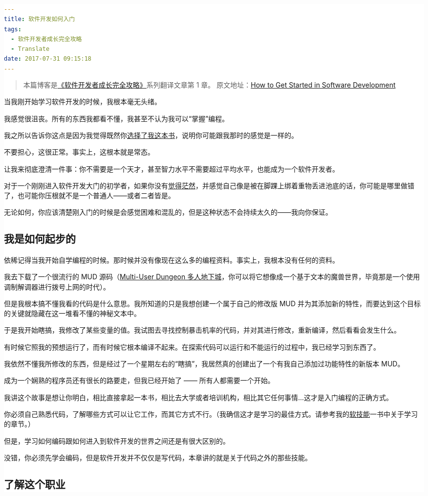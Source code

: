 ```yaml
---
title: 软件开发如何入门
tags:
  - 软件开发者成长完全攻略
  - Translate
date: 2017-07-31 09:15:18
---
```



> 本篇博客是[《软件开发者成长完全攻略》](http://www.swiftyper.com/2017/01/21/complete-software-developers-career-guide-index/)系列翻译文章第 1 章。
原文地址：[How to Get Started in Software Development](https://simpleprogrammer.com/2016/07/11/get-started-software-development/)

当我刚开始学习软件开发的时候，我根本毫无头绪。

我感觉很沮丧。所有的东西我都看不懂，我甚至不认为我可以“掌握”编程。

我之所以告诉你这点是因为我觉得既然你[选择了我这本书](http://www.swiftyper.com/2017/01/23/complete-software-developers-career-guide-introduction/)，说明你可能跟我那时的感觉是一样的。

不要担心，这很正常。事实上，这根本就是常态。

让我来彻底澄清一件事：你不需要是一个天才，甚至智力水平不需要超过平均水平，也能成为一个软件开发者。



对于一个刚刚进入软件开发大门的初学者，如果你没有[觉得茫然](https://simpleprogrammer.com/2014/06/23/dont-overwhelm-trying-learn-much/)，并感觉自己像是被在脚踝上绑着重物丢进池底的话，你可能是哪里做错了，也可能你压根就不是一个普通人——或者二者皆是。

无论如何，你应该清楚刚入门的时候是会感觉困难和混乱的，但是这种状态不会持续太久的——我向你保证。

## 我是如何起步的

依稀记得当我开始自学编程的时候。那时候并没有像现在这么多的编程资料。事实上，我根本没有任何的资料。

我去下载了一个很流行的 MUD 源码（[Multi-User Dungeon 多人地下城](http://www.amazon.com/exec/obidos/ASIN/0471116335/makithecompsi-20)，你可以将它想像成一个基于文本的魔兽世界，毕竟那是一个使用调制解调器进行拨号上网的时代）。

但是我根本搞不懂我看的代码是什么意思。我所知道的只是我想创建一个属于自己的修改版 MUD 并为其添加新的特性，而要达到这个目标的关键就隐藏在这一堆看不懂的神秘文本中。

于是我开始瞎搞，我修改了某些变量的值。我试图去寻找控制暴击机率的代码，并对其进行修改，重新编译，然后看看会发生什么。

有时候它照我的预想运行了，而有时候它根本编译不起来。在探索代码可以运行和不能运行的过程中，我已经学习到东西了。

我依然不懂我所修改的东西，但是经过了一个星期左右的“瞎搞”，我居然真的创建出了一个有我自己添加过功能特性的新版本 MUD。

成为一个娴熟的程序员还有很长的路要走，但我已经开始了 —— 所有人都需要一个开始。

我讲这个故事是想让你明白，相比直接拿起一本书，相比去大学或者培训机构，相比其它任何事情...这才是入门编程的正确方式。

你必须自己熟悉代码，了解哪些方式可以让它工作，而其它方式不行。（我确信这才是学习的最佳方式。请参考我的[软技能](http://amzn.to/2s4TRci)一书中关于学习的章节。）

但是，学习如何编码跟如何进入到软件开发的世界之间还是有很大区别的。

没错，你必须先学会编码，但是软件开发并不仅仅是写代码，本章讲的就是关于代码之外的那些技能。

## 了解这个职业

